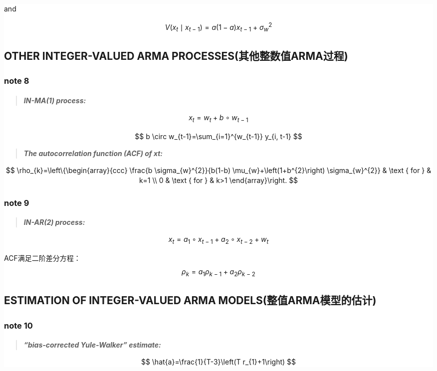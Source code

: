 and

$$
V\left(x_{t} \mid x_{t-1}\right)=a(1-a) x_{t-1}+\sigma_{w}^{2}
$$



## OTHER INTEGER-VALUED ARMA PROCESSES(其他整数值ARMA过程)

### note 8

> ***IN-MA(1) process:***

$$
x_{t}=w_{t}+b \circ w_{t-1}
$$

$$
b \circ w_{t-1}=\sum_{i=1}^{w_{t-1}} y_{i, t-1}
$$

> ***The autocorrelation function (ACF) of xt:***

$$
\rho_{k}=\left\{\begin{array}{ccc}
\frac{b \sigma_{w}^{2}}{b(1-b) \mu_{w}+\left(1+b^{2}\right) \sigma_{w}^{2}} & \text { for } & k=1 \\
0 & \text { for } & k>1
\end{array}\right.
$$

### note 9

> ***IN-AR(2) process:***

$$
x_{t}=a_{1} \circ x_{t-1}+a_{2} \circ x_{t-2}+w_{t}
$$

ACF满足二阶差分方程：
$$
\rho_{k}=a_{1} \rho_{k-1}+a_{2} \rho_{k-2}
$$


## ESTIMATION OF INTEGER-VALUED ARMA MODELS(整值ARMA模型的估计)

### note 10

> ***“bias-corrected Yule-Walker” estimate:*** 

$$
\hat{a}=\frac{1}{T-3}\left(T r_{1}+1\right)
$$
